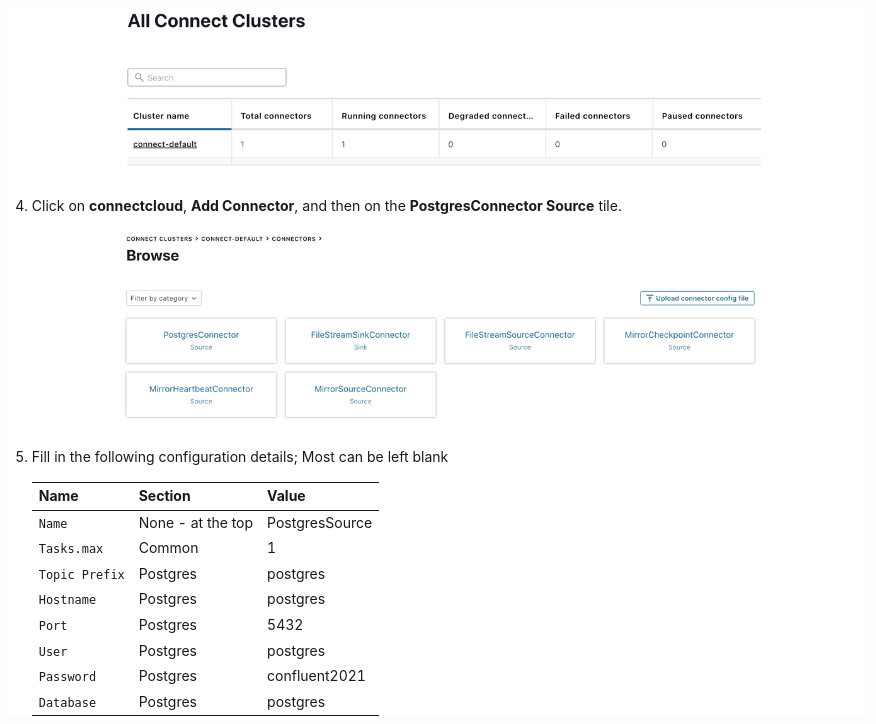 <div align="center" padding=25px>
 <img src="images/c3-all-connect.png" width=75% height=75%>
</div>


4. Click on **connectcloud**, **Add Connector**, and then on the **PostgresConnector Source** tile. 

<div align="center" padding=25px>
 <img src="images/c3-browse-connect.png" width=75% height=75%>
</div>

5. Fill in the following configuration details; Most can be left blank

   | Name           | Section           | Value          |
   |----------------|-------------------|----------------|
   | `Name`         | None - at the top | PostgresSource |
   | `Tasks.max`    | Common            | 1              |
   | `Topic Prefix` | Postgres          | postgres       |
   | `Hostname`     | Postgres          | postgres       |
   | `Port`         | Postgres          | 5432           |
   | `User`         | Postgres          | postgres       |
   | `Password`     | Postgres          | confluent2021  |
   | `Database`     | Postgres          | postgres       |
   